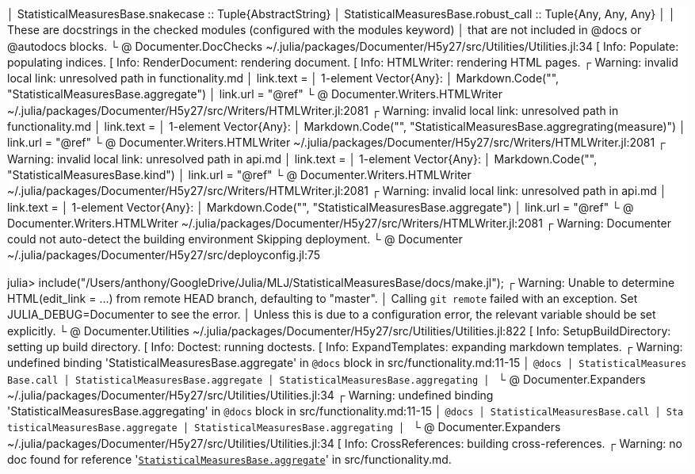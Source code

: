 │     StatisticalMeasuresBase.snakecase :: Tuple{AbstractString}
│     StatisticalMeasuresBase.robust_call :: Tuple{Any, Any, Any}
│ 
│ These are docstrings in the checked modules (configured with the modules keyword)
│ that are not included in @docs or @autodocs blocks.
└ @ Documenter.DocChecks ~/.julia/packages/Documenter/H5y27/src/Utilities/Utilities.jl:34
[ Info: Populate: populating indices.
[ Info: RenderDocument: rendering document.
[ Info: HTMLWriter: rendering HTML pages.
┌ Warning: invalid local link: unresolved path in functionality.md
│   link.text =
│    1-element Vector{Any}:
│     Markdown.Code("", "StatisticalMeasuresBase.aggregate")
│   link.url = "@ref"
└ @ Documenter.Writers.HTMLWriter ~/.julia/packages/Documenter/H5y27/src/Writers/HTMLWriter.jl:2081
┌ Warning: invalid local link: unresolved path in functionality.md
│   link.text =
│    1-element Vector{Any}:
│     Markdown.Code("", "StatisticalMeasuresBase.aggregrating(measure)")
│   link.url = "@ref"
└ @ Documenter.Writers.HTMLWriter ~/.julia/packages/Documenter/H5y27/src/Writers/HTMLWriter.jl:2081
┌ Warning: invalid local link: unresolved path in api.md
│   link.text =
│    1-element Vector{Any}:
│     Markdown.Code("", "StatisticalMeasuresBase.kind")
│   link.url = "@ref"
└ @ Documenter.Writers.HTMLWriter ~/.julia/packages/Documenter/H5y27/src/Writers/HTMLWriter.jl:2081
┌ Warning: invalid local link: unresolved path in api.md
│   link.text =
│    1-element Vector{Any}:
│     Markdown.Code("", "StatisticalMeasuresBase.aggregate")
│   link.url = "@ref"
└ @ Documenter.Writers.HTMLWriter ~/.julia/packages/Documenter/H5y27/src/Writers/HTMLWriter.jl:2081
┌ Warning: Documenter could not auto-detect the building environment Skipping deployment.
└ @ Documenter ~/.julia/packages/Documenter/H5y27/src/deployconfig.jl:75

julia> include("/Users/anthony/GoogleDrive/Julia/MLJ/StatisticalMeasuresBase/docs/make.jl");
┌ Warning: Unable to determine HTML(edit_link = ...) from remote HEAD branch, defaulting to "master".
│ Calling `git remote` failed with an exception. Set JULIA_DEBUG=Documenter to see the error.
│ Unless this is due to a configuration error, the relevant variable should be set explicitly.
└ @ Documenter.Utilities ~/.julia/packages/Documenter/H5y27/src/Utilities/Utilities.jl:822
[ Info: SetupBuildDirectory: setting up build directory.
[ Info: Doctest: running doctests.
[ Info: ExpandTemplates: expanding markdown templates.
┌ Warning: undefined binding 'StatisticalMeasuresBase.aggregate' in `@docs` block in src/functionality.md:11-15
│ ```@docs
│ StatisticalMeasuresBase.call
│ StatisticalMeasuresBase.aggregate
│ StatisticalMeasuresBase.aggregating
│ ```
└ @ Documenter.Expanders ~/.julia/packages/Documenter/H5y27/src/Utilities/Utilities.jl:34
┌ Warning: undefined binding 'StatisticalMeasuresBase.aggregating' in `@docs` block in src/functionality.md:11-15
│ ```@docs
│ StatisticalMeasuresBase.call
│ StatisticalMeasuresBase.aggregate
│ StatisticalMeasuresBase.aggregating
│ ```
└ @ Documenter.Expanders ~/.julia/packages/Documenter/H5y27/src/Utilities/Utilities.jl:34
[ Info: CrossReferences: building cross-references.
┌ Warning: no doc found for reference '[`StatisticalMeasuresBase.aggregate`](@ref)' in src/functionality.md.